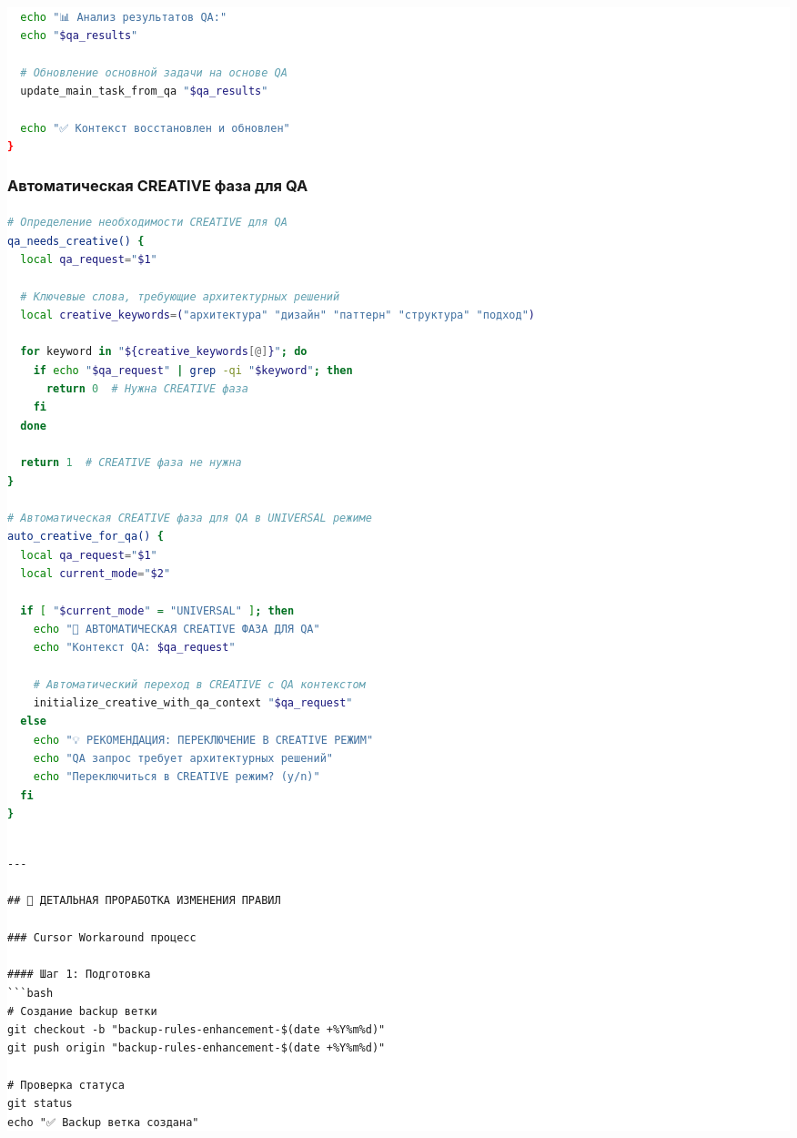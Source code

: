 ```bash
  echo "📊 Анализ результатов QA:"
  echo "$qa_results"

  # Обновление основной задачи на основе QA
  update_main_task_from_qa "$qa_results"

  echo "✅ Контекст восстановлен и обновлен"
}
```

### Автоматическая CREATIVE фаза для QA
```bash
# Определение необходимости CREATIVE для QA
qa_needs_creative() {
  local qa_request="$1"

  # Ключевые слова, требующие архитектурных решений
  local creative_keywords=("архитектура" "дизайн" "паттерн" "структура" "подход")

  for keyword in "${creative_keywords[@]}"; do
    if echo "$qa_request" | grep -qi "$keyword"; then
      return 0  # Нужна CREATIVE фаза
    fi
  done

  return 1  # CREATIVE фаза не нужна
}

# Автоматическая CREATIVE фаза для QA в UNIVERSAL режиме
auto_creative_for_qa() {
  local qa_request="$1"
  local current_mode="$2"

  if [ "$current_mode" = "UNIVERSAL" ]; then
    echo "🎨 АВТОМАТИЧЕСКАЯ CREATIVE ФАЗА ДЛЯ QA"
    echo "Контекст QA: $qa_request"

    # Автоматический переход в CREATIVE с QA контекстом
    initialize_creative_with_qa_context "$qa_request"
  else
    echo "💡 РЕКОМЕНДАЦИЯ: ПЕРЕКЛЮЧЕНИЕ В CREATIVE РЕЖИМ"
    echo "QA запрос требует архитектурных решений"
    echo "Переключиться в CREATIVE режим? (y/n)"
  fi
}
```
```

---

## 🔄 ДЕТАЛЬНАЯ ПРОРАБОТКА ИЗМЕНЕНИЯ ПРАВИЛ

### Cursor Workaround процесс

#### Шаг 1: Подготовка
```bash
# Создание backup ветки
git checkout -b "backup-rules-enhancement-$(date +%Y%m%d)"
git push origin "backup-rules-enhancement-$(date +%Y%m%d)"

# Проверка статуса
git status
echo "✅ Backup ветка создана"
```